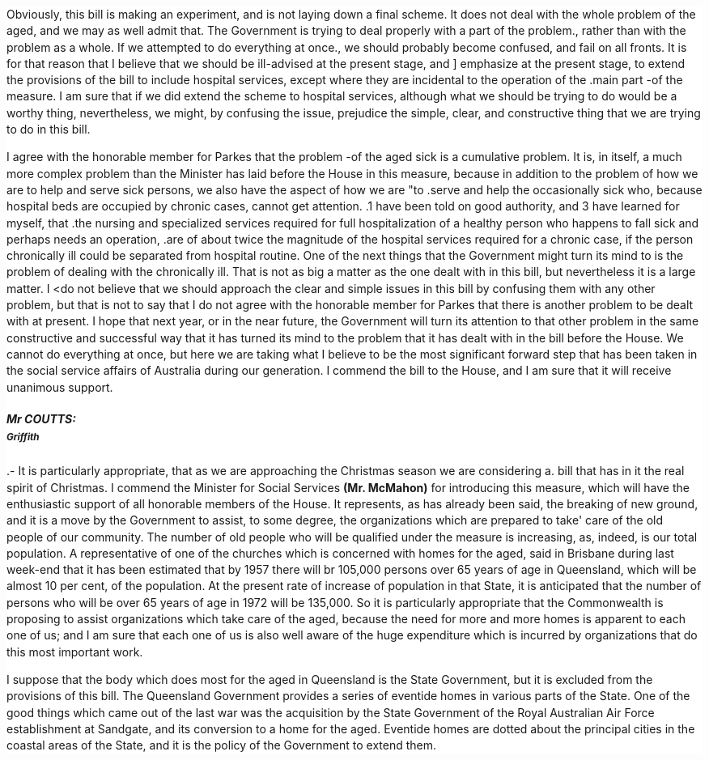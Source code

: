 Obviously, this bill is making an experiment, and is not laying down a final scheme. It does not deal with the whole problem of the aged, and we may as well admit that. The Government is trying to deal properly with a part of the problem., rather than with the problem as a whole. If we attempted to do everything at once., we should probably become confused, and fail on all fronts. It is for that reason that I believe that we should be ill-advised at the present stage, and ] emphasize at the present stage, to extend the provisions of the bill to include hospital services, except where they are incidental to the operation of the .main part -of the measure. I am sure that if we did extend the scheme to hospital services, although what we should be trying to do would be a worthy thing, nevertheless, we might, by confusing the issue, prejudice the simple, clear, and constructive thing that we are trying to do in this bill. 

I agree with the honorable member for Parkes that the problem -of the aged sick is a cumulative problem. It is, in itself, a much more complex problem than the Minister has laid before the House in this measure, because in addition to the problem of how we  are  to help and serve sick persons, we also have the aspect of how we are "to .serve and help the occasionally sick who, because hospital beds are occupied by chronic cases, cannot get attention. .1 have been told on good authority, and 3 have learned for myself, that .the nursing and specialized services required for full hospitalization of a healthy person who happens to fall sick and perhaps needs an operation, .are of about twice the magnitude of the hospital services required for a chronic case, if the person chronically ill could be separated from hospital routine. One of the next things that the Government might turn its mind to is the problem of dealing with the chronically ill. That is not as big a matter as the one dealt with in this bill, but nevertheless it is a large matter. I &lt;do not  believe that we should approach the clear and simple issues in this bill by confusing them with any other problem, but that is not to say that I do not agree with the honorable member for Parkes that there is another problem to be dealt with at present. I hope that next year, or in the near future, the Government will turn its attention to that other problem in the same constructive and successful way that it has turned its mind to the problem that it has dealt with in the bill before the House. We cannot do everything at once, but here we are taking what I believe to be the most significant forward step that has been taken in the social service affairs of Australia during our generation. I commend the bill to the House, and I am sure that it will receive unanimous support. 

##### Mr COUTTS:<br><small class="text-muted">Griffith</small>

.- It is particularly appropriate, that as we are approaching the Christmas season we are considering a. bill that has in it the real spirit of Christmas. I commend the Minister for Social Services  **(Mr. McMahon)**  for introducing this measure, which will have the enthusiastic support of all honorable members of the House. It represents, as has already been said, the breaking of new ground, and it is a move by the Government to assist, to some degree, the organizations which are prepared to take' care of the old people of our community. The number of old people who will be qualified under the measure is increasing, as, indeed, is our total population. A representative of one of the churches which is concerned with homes for the aged, said in Brisbane during last week-end that it has been estimated that by  1957  there will br  105,000  persons over  65  years of age in Queensland, which will be almost  10  per cent, of the population. At the present rate of increase of population in that State, it is anticipated that the number of persons who will be over  65  years of age in  1972  will be  135,000.  So it is particularly appropriate that the Commonwealth is proposing to assist organizations which take care of the aged, because the need for more and more homes is apparent to each one of us; and I am sure that each one of us is also well aware of the huge expenditure which is incurred by organizations that do this most important work. 

I suppose that the body which does most for the aged in Queensland is the State Government, but it is excluded from the provisions of this bill. The Queensland Government provides a series of eventide homes in various parts of the State. One of the good things which came out of the last war was the acquisition by the State Government of the Royal Australian Air Force establishment at Sandgate, and its conversion to a home for the aged. Eventide homes are dotted about the principal cities in the coastal areas of the State, and it is the policy of the Government to extend them. 
